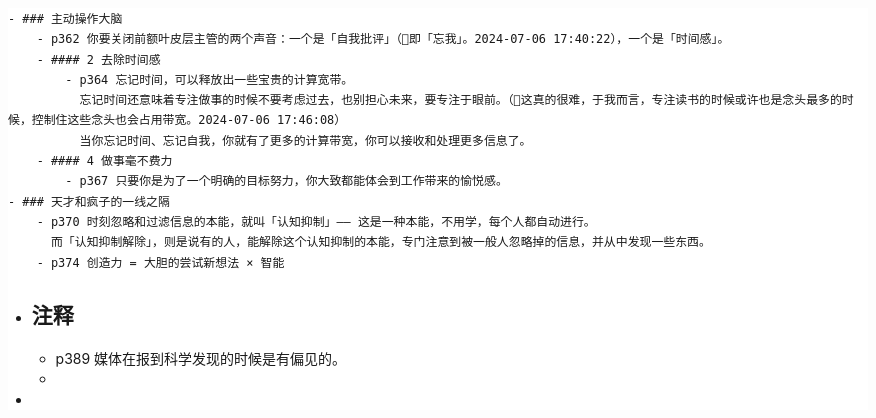 	- ### 主动操作大脑
		- p362 你要关闭前额叶皮层主管的两个声音：一个是「自我批评」（🤔即「忘我」。2024-07-06 17:40:22），一个是「时间感」。
		- #### 2 去除时间感
			- p364 忘记时间，可以释放出一些宝贵的计算宽带。
			  忘记时间还意味着专注做事的时候不要考虑过去，也别担心未来，要专注于眼前。（🤔这真的很难，于我而言，专注读书的时候或许也是念头最多的时候，控制住这些念头也会占用带宽。2024-07-06 17:46:08）
			  当你忘记时间、忘记自我，你就有了更多的计算带宽，你可以接收和处理更多信息了。
		- #### 4 做事毫不费力
			- p367 只要你是为了一个明确的目标努力，你大致都能体会到工作带来的愉悦感。
	- ### 天才和疯子的一线之隔
		- p370 时刻忽略和过滤信息的本能，就叫「认知抑制」—— 这是一种本能，不用学，每个人都自动进行。
		  而「认知抑制解除」，则是说有的人，能解除这个认知抑制的本能，专门注意到被一般人忽略掉的信息，并从中发现一些东西。
		- p374 创造力 = 大胆的尝试新想法 × 智能
- ## 注释
	- p389 媒体在报到科学发现的时候是有偏见的。
	-
-
